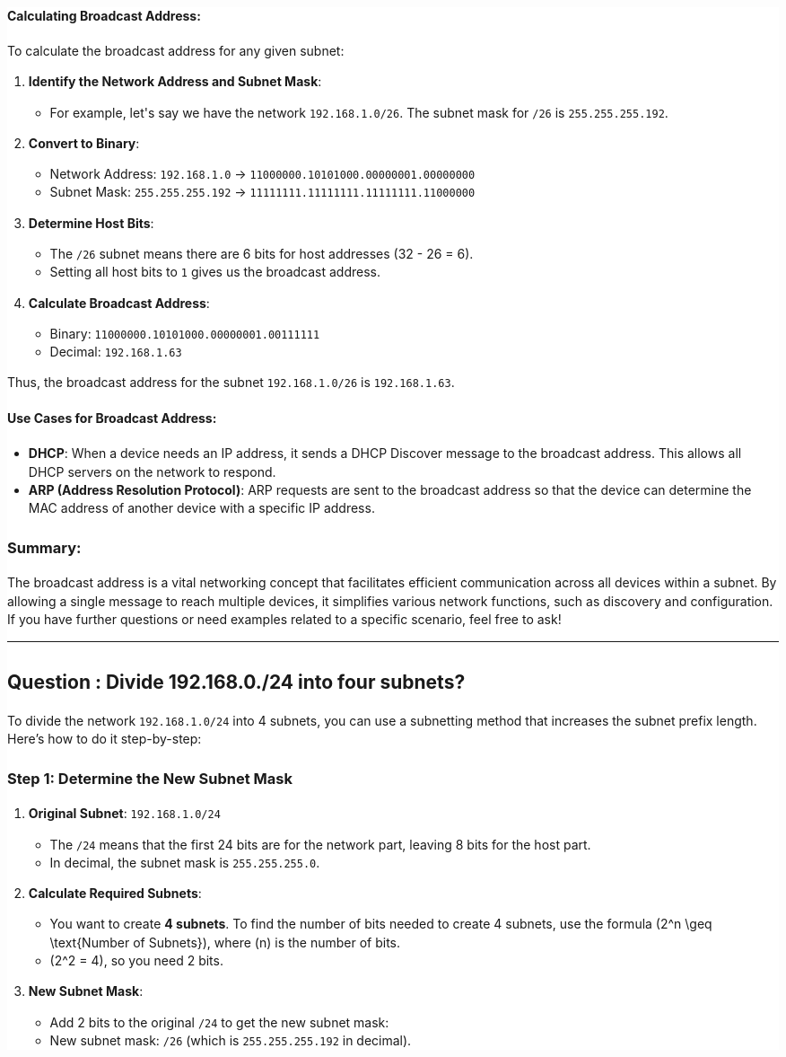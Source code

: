 #### Calculating Broadcast Address:

To calculate the broadcast address for any given subnet:

1. **Identify the Network Address and Subnet Mask**: 
   - For example, let's say we have the network `192.168.1.0/26`. The subnet mask for `/26` is `255.255.255.192`.

2. **Convert to Binary**:
   - Network Address: `192.168.1.0` -> `11000000.10101000.00000001.00000000`
   - Subnet Mask: `255.255.255.192` -> `11111111.11111111.11111111.11000000`

3. **Determine Host Bits**:
   - The `/26` subnet means there are 6 bits for host addresses (32 - 26 = 6).
   - Setting all host bits to `1` gives us the broadcast address.

4. **Calculate Broadcast Address**:
   - Binary: `11000000.10101000.00000001.00111111`
   - Decimal: `192.168.1.63`

Thus, the broadcast address for the subnet `192.168.1.0/26` is `192.168.1.63`.

#### Use Cases for Broadcast Address:

- **DHCP**: When a device needs an IP address, it sends a DHCP Discover message to the broadcast address. This allows all DHCP servers on the network to respond.
- **ARP (Address Resolution Protocol)**: ARP requests are sent to the broadcast address so that the device can determine the MAC address of another device with a specific IP address.

### Summary:
The broadcast address is a vital networking concept that facilitates efficient communication across all devices within a subnet. By allowing a single message to reach multiple devices, it simplifies various network functions, such as discovery and configuration. If you have further questions or need examples related to a specific scenario, feel free to ask!

---

## Question : Divide 192.168.0./24 into four subnets?

To divide the network `192.168.1.0/24` into 4 subnets, you can use a subnetting method that increases the subnet prefix length. Here’s how to do it step-by-step:

### Step 1: Determine the New Subnet Mask

1. **Original Subnet**: `192.168.1.0/24`
   - The `/24` means that the first 24 bits are for the network part, leaving 8 bits for the host part.
   - In decimal, the subnet mask is `255.255.255.0`.

2. **Calculate Required Subnets**:
   - You want to create **4 subnets**. To find the number of bits needed to create 4 subnets, use the formula \(2^n \geq \text{Number of Subnets}\), where \(n\) is the number of bits.
   - \(2^2 = 4\), so you need 2 bits.

3. **New Subnet Mask**:
   - Add 2 bits to the original `/24` to get the new subnet mask:
   - New subnet mask: `/26` (which is `255.255.255.192` in decimal).
